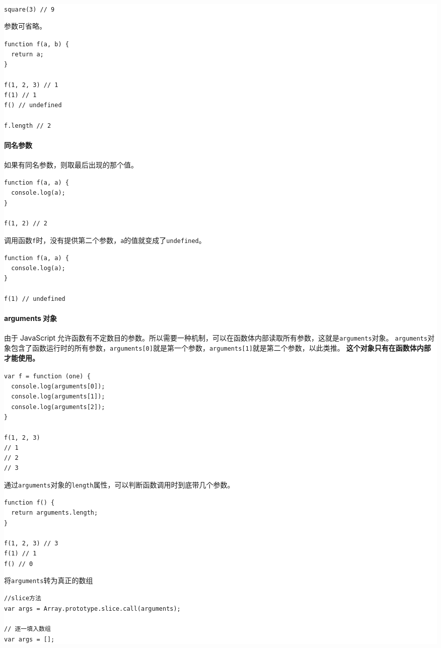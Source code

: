 ```
square(3) // 9
```
参数可省略。
```
function f(a, b) {
  return a;
}

f(1, 2, 3) // 1
f(1) // 1
f() // undefined

f.length // 2
```
#### 同名参数
如果有同名参数，则取最后出现的那个值。
```
function f(a, a) {
  console.log(a);
}

f(1, 2) // 2
```
调用函数`f`时，没有提供第二个参数，`a`的值就变成了`undefined`。
```
function f(a, a) {
  console.log(a);
}

f(1) // undefined
```
#### arguments 对象
由于 JavaScript 允许函数有不定数目的参数。所以需要一种机制，可以在函数体内部读取所有参数，这就是`arguments`对象。
`arguments`对象包含了函数运行时的所有参数，`arguments[0]`就是第一个参数，`arguments[1]`就是第二个参数，以此类推。
**这个对象只有在函数体内部才能使用。**
```
var f = function (one) {
  console.log(arguments[0]);
  console.log(arguments[1]);
  console.log(arguments[2]);
}

f(1, 2, 3)
// 1
// 2
// 3
```
通过`arguments`对象的`length`属性，可以判断函数调用时到底带几个参数。
```
function f() {
  return arguments.length;
}

f(1, 2, 3) // 3
f(1) // 1
f() // 0
```
将`arguments`转为真正的数组
```
//slice方法
var args = Array.prototype.slice.call(arguments);

// 逐一填入数组
var args = [];
```